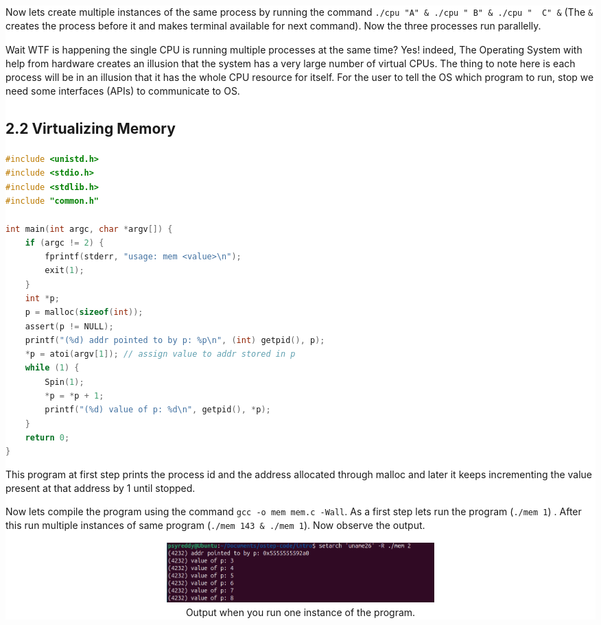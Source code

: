 Now lets create multiple instances of the same process by running the command `./cpu "A" & ./cpu " B" & ./cpu "  C" &` (The `&` creates the process before it and makes terminal available for next command). Now the three processes run parallelly. 

Wait WTF is happening the single CPU is running multiple processes at the same time? Yes! indeed, The Operating System with help from hardware creates an illusion that the system has a very large number of virtual CPUs. The thing to note here is each process will be in an illusion that it has the whole CPU resource for itself. For the user to tell the OS which program to run, stop we need some interfaces (APIs) to communicate to OS.

## 2.2 Virtualizing Memory

```c
#include <unistd.h>
#include <stdio.h>
#include <stdlib.h>
#include "common.h"

int main(int argc, char *argv[]) {
    if (argc != 2) { 
		fprintf(stderr, "usage: mem <value>\n"); 
		exit(1); 
    } 
    int *p; 
    p = malloc(sizeof(int));
    assert(p != NULL);
    printf("(%d) addr pointed to by p: %p\n", (int) getpid(), p);
    *p = atoi(argv[1]); // assign value to addr stored in p
    while (1) {
		Spin(1);
		*p = *p + 1;
		printf("(%d) value of p: %d\n", getpid(), *p);
	}
    return 0;
}
```

This program at first step prints the process id and the address allocated through malloc and later it keeps incrementing the value present at that address by 1 until stopped.

Now lets compile the program using the command `gcc -o mem mem.c -Wall`. As a first step lets run the program (`./mem 1`) . After this run multiple instances of same program (`./mem 143 & ./mem 1`). Now observe the output.

<figure style="text-align: center;">
  <img src="images/part1/mem1.png" alt="alt-txt" width=50%>
  <figcaption>Output when you run one instance of the program.</figcaption>
</figure>
